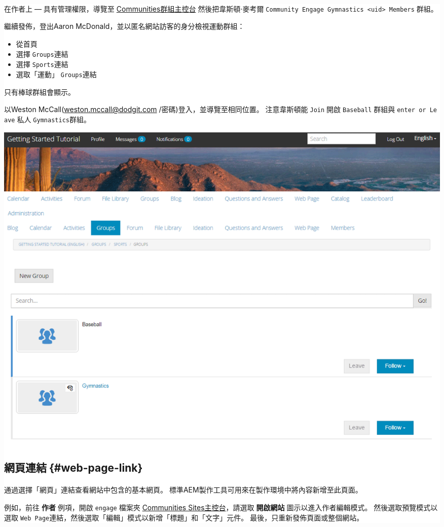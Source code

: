 在作者上 — 具有管理權限，導覽至 [Communities群組主控台](members.md) 然後把韋斯頓·麥考爾 `Community Engage Gymnastics <uid> Members` 群組。

繼續發佈，登出Aaron McDonald，並以匿名網站訪客的身分檢視運動群組：

* 從首頁
* 選擇 `Groups`連結
* 選擇 `Sports`連結
* 選取「運動」 `Groups`連結

只有棒球群組會顯示。

以Weston McCall(weston.mccall@dodgit.com /密碼)登入，並導覽至相同位置。 注意韋斯頓能 `Join` 開啟 `Baseball` 群組與 `enter or Leave` 私人 `Gymnastics`群組。

![chlimage_1-320](assets/chlimage_1-320.png)

## 網頁連結 {#web-page-link}

通過選擇「網頁」連結查看網站中包含的基本網頁。 標準AEM製作工具可用來在製作環境中將內容新增至此頁面。

例如，前往 **作者** 例項，開啟 `engage` 檔案夾 [Communities Sites主控台](sites-console.md)，請選取 **開啟網站** 圖示以進入作者編輯模式。 然後選取預覽模式以選取 `Web Page`連結，然後選取「編輯」模式以新增「標題」和「文字」元件。 最後，只重新發佈頁面或整個網站。
